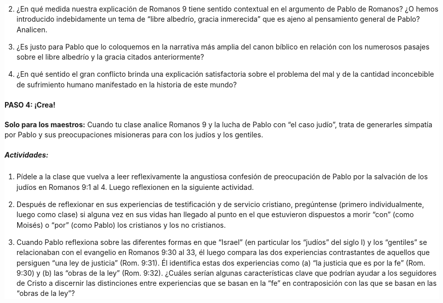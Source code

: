 2. ¿En qué medida nuestra explicación de Romanos 9 tiene sentido contextual en el argumento de Pablo de Romanos? ¿O hemos introducido indebidamente un tema de “libre albedrío, gracia inmerecida” que es ajeno al pensamiento general de Pablo? Analicen.

3. ¿Es justo para Pablo que lo coloquemos en la narrativa más amplia del canon bíblico en relación con los numerosos pasajes sobre el libre albedrío y la gracia citados anteriormente?

4. ¿En qué sentido el gran conflicto brinda una explicación satisfactoria sobre el problema del mal y de la cantidad inconcebible de sufrimiento humano manifestado en la historia de este mundo?

#### PASO 4: ¡Crea!

**Solo para los maestros:** Cuando tu clase analice Romanos 9 y la lucha de Pablo con “el caso judío”, trata de generarles simpatía por Pablo y sus preocupaciones misioneras para con los judíos y los gentiles.

##### Actividades:

1. Pídele a la clase que vuelva a leer reflexivamente la angustiosa confesión de preocupación de Pablo por la salvación de los judíos en Romanos 9:1 al 4. Luego reflexionen en la siguiente actividad.

2. Después de reflexionar en sus experiencias de testificación y de servicio cristiano, pregúntense (primero individualmente, luego como clase) si alguna vez en sus vidas han llegado al punto en el que estuvieron dispuestos a morir “con” (como Moisés) o “por” (como Pablo) los cristianos y los no cristianos.

3. Cuando Pablo reflexiona sobre las diferentes formas en que “Israel” (en particular los “judíos” del siglo I) y los “gentiles” se relacionaban con el evangelio en Romanos 9:30 al 33, él luego compara las dos experiencias contrastantes de aquellos que persiguen “una ley de justicia” (Rom. 9:31). Él identifica estas dos experiencias como (a) “la justicia que es por la fe” (Rom. 9:30) y (b) las “obras de la ley” (Rom. 9:32). ¿Cuáles serían algunas características clave que podrían ayudar a los seguidores de Cristo a discernir las distinciones entre experiencias que se basan en la “fe” en contraposición con las que se basan en las “obras de la ley”?
